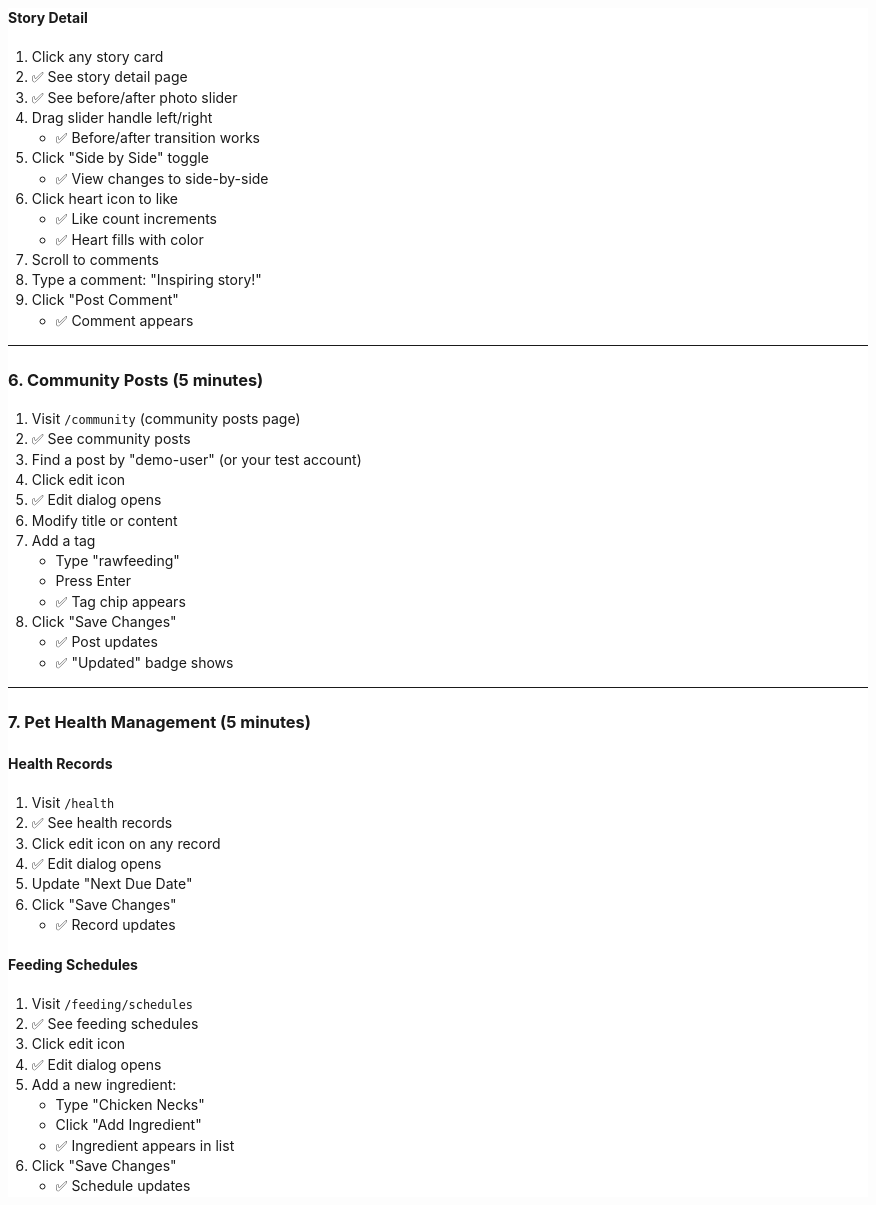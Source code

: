 #### Story Detail
1. Click any story card
2. ✅ See story detail page
3. ✅ See before/after photo slider
4. Drag slider handle left/right
   - ✅ Before/after transition works
5. Click "Side by Side" toggle
   - ✅ View changes to side-by-side
6. Click heart icon to like
   - ✅ Like count increments
   - ✅ Heart fills with color
7. Scroll to comments
8. Type a comment: "Inspiring story!"
9. Click "Post Comment"
   - ✅ Comment appears

---

### 6. Community Posts (5 minutes)

1. Visit `/community` (community posts page)
2. ✅ See community posts
3. Find a post by "demo-user" (or your test account)
4. Click edit icon
5. ✅ Edit dialog opens
6. Modify title or content
7. Add a tag
   - Type "rawfeeding"
   - Press Enter
   - ✅ Tag chip appears
8. Click "Save Changes"
   - ✅ Post updates
   - ✅ "Updated" badge shows

---

### 7. Pet Health Management (5 minutes)

#### Health Records
1. Visit `/health`
2. ✅ See health records
3. Click edit icon on any record
4. ✅ Edit dialog opens
5. Update "Next Due Date"
6. Click "Save Changes"
   - ✅ Record updates

#### Feeding Schedules
1. Visit `/feeding/schedules`
2. ✅ See feeding schedules
3. Click edit icon
4. ✅ Edit dialog opens
5. Add a new ingredient:
   - Type "Chicken Necks"
   - Click "Add Ingredient"
   - ✅ Ingredient appears in list
6. Click "Save Changes"
   - ✅ Schedule updates

